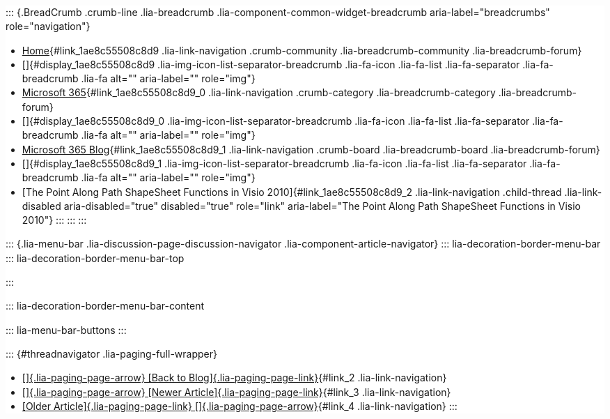 ::: {.BreadCrumb .crumb-line .lia-breadcrumb .lia-component-common-widget-breadcrumb aria-label="breadcrumbs" role="navigation"}
-   [Home](/){#link_1ae8c55508c8d9 .lia-link-navigation .crumb-community
    .lia-breadcrumb-community .lia-breadcrumb-forum}
-    []{#display_1ae8c55508c8d9 .lia-img-icon-list-separator-breadcrumb
    .lia-fa-icon .lia-fa-list .lia-fa-separator .lia-fa-breadcrumb
    .lia-fa alt="" aria-label="" role="img"}
-   [Microsoft
    365](/t5/microsoft-365/ct-p/microsoft365){#link_1ae8c55508c8d9_0
    .lia-link-navigation .crumb-category .lia-breadcrumb-category
    .lia-breadcrumb-forum}
-    []{#display_1ae8c55508c8d9_0
    .lia-img-icon-list-separator-breadcrumb .lia-fa-icon .lia-fa-list
    .lia-fa-separator .lia-fa-breadcrumb .lia-fa alt="" aria-label=""
    role="img"}
-   [Microsoft 365
    Blog](/t5/microsoft-365-blog/bg-p/microsoft_365blog){#link_1ae8c55508c8d9_1
    .lia-link-navigation .crumb-board .lia-breadcrumb-board
    .lia-breadcrumb-forum}
-    []{#display_1ae8c55508c8d9_1
    .lia-img-icon-list-separator-breadcrumb .lia-fa-icon .lia-fa-list
    .lia-fa-separator .lia-fa-breadcrumb .lia-fa alt="" aria-label=""
    role="img"}
-   [The Point Along Path ShapeSheet Functions in Visio
    2010]{#link_1ae8c55508c8d9_2 .lia-link-navigation .child-thread
    .lia-link-disabled aria-disabled="true" disabled="true" role="link"
    aria-label="The Point Along Path ShapeSheet Functions in Visio 2010"}
:::
:::
:::

::: {.lia-menu-bar .lia-discussion-page-discussion-navigator .lia-component-article-navigator}
::: lia-decoration-border-menu-bar
::: lia-decoration-border-menu-bar-top
<div>

</div>
:::

::: lia-decoration-border-menu-bar-content
<div>

::: lia-menu-bar-buttons
:::

::: {#threadnavigator .lia-paging-full-wrapper}
-   [[]{.lia-paging-page-arrow} [Back to
    Blog]{.lia-paging-page-link}](/t5/microsoft-365-blog/bg-p/microsoft_365blog "Microsoft 365 Blog"){#link_2
    .lia-link-navigation}
-   [[]{.lia-paging-page-arrow} [Newer
    Article]{.lia-paging-page-link}](/t5/microsoft-365-blog/sharepoint-workflow-authoring-in-visio-premium-2010-part-2/ba-p/237597 "SharePoint Workflow Authoring in Visio Premium 2010 (Part 2)"){#link_3
    .lia-link-navigation}
-   [[Older Article]{.lia-paging-page-link}
    []{.lia-paging-page-arrow}](/t5/microsoft-365-blog/custom-containers-lists-and-callouts-in-visio-2010/ba-p/237586 "Custom Containers, Lists and Callouts in Visio 2010"){#link_4
    .lia-link-navigation}
:::
